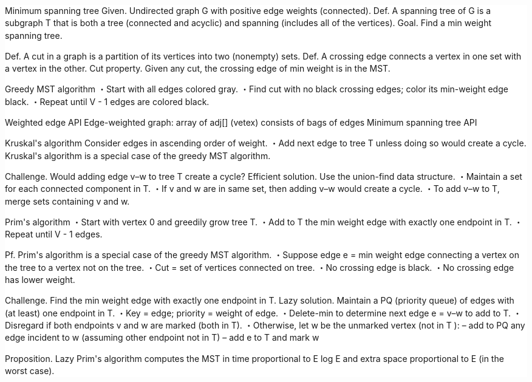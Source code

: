


Minimum spanning tree
Given. Undirected graph G with positive edge weights (connected).
Def. A spanning tree of G is a subgraph T that is both a tree (connected and acyclic) and spanning (includes all of the vertices).
Goal. Find a min weight spanning tree.

Def. A cut in a graph is a partition of its vertices into two (nonempty) sets.
Def. A crossing edge connects a vertex in one set with a vertex in the other.
Cut property. Given any cut, the crossing edge of min weight is in the MST.

Greedy MST algorithm
・Start with all edges colored gray.
・Find cut with no black crossing edges; color its min-weight edge black.
・Repeat until V - 1 edges are colored black.

Weighted edge API
Edge-weighted graph: array of adj[] (vetex) consists of bags of edges
Minimum spanning tree API

Kruskal's algorithm
Consider edges in ascending order of weight.
・Add next edge to tree T unless doing so would create a cycle.
Kruskal's algorithm is a special case of the greedy MST algorithm.

Challenge. Would adding edge v–w to tree T create a cycle?
Efficient solution. Use the union-find data structure.
・Maintain a set for each connected component in T.
・If v and w are in same set, then adding v–w would create a cycle.
・To add v–w to T, merge sets containing v and w.

Prim's algorithm
・Start with vertex 0 and greedily grow tree T.
・Add to T the min weight edge with exactly one endpoint in T.
・Repeat until V - 1 edges.

Pf. Prim's algorithm is a special case of the greedy MST algorithm.
・Suppose edge e = min weight edge connecting a vertex on the tree
to a vertex not on the tree.
・Cut = set of vertices connected on tree.
・No crossing edge is black.
・No crossing edge has lower weight.

Challenge. Find the min weight edge with exactly one endpoint in T.
Lazy solution. Maintain a PQ (priority queue) of edges with (at least) one endpoint in T.
・Key = edge; priority = weight of edge.
・Delete-min to determine next edge e = v–w to add to T.
・Disregard if both endpoints v and w are marked (both in T).
・Otherwise, let w be the unmarked vertex (not in T ):
– add to PQ any edge incident to w (assuming other endpoint not in T)
– add e to T and mark w

Proposition. Lazy Prim's algorithm computes the MST in time proportional
to E log E and extra space proportional to E (in the worst case).
